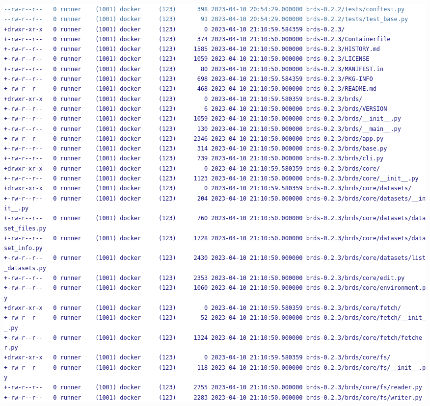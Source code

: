 ```diff
--rw-r--r--   0 runner    (1001) docker     (123)      398 2023-04-10 20:54:29.000000 brds-0.2.2/tests/conftest.py
--rw-r--r--   0 runner    (1001) docker     (123)       91 2023-04-10 20:54:29.000000 brds-0.2.2/tests/test_base.py
+drwxr-xr-x   0 runner    (1001) docker     (123)        0 2023-04-10 21:10:59.584359 brds-0.2.3/
+-rw-r--r--   0 runner    (1001) docker     (123)      374 2023-04-10 21:10:50.000000 brds-0.2.3/Containerfile
+-rw-r--r--   0 runner    (1001) docker     (123)     1585 2023-04-10 21:10:50.000000 brds-0.2.3/HISTORY.md
+-rw-r--r--   0 runner    (1001) docker     (123)     1059 2023-04-10 21:10:50.000000 brds-0.2.3/LICENSE
+-rw-r--r--   0 runner    (1001) docker     (123)       80 2023-04-10 21:10:50.000000 brds-0.2.3/MANIFEST.in
+-rw-r--r--   0 runner    (1001) docker     (123)      698 2023-04-10 21:10:59.584359 brds-0.2.3/PKG-INFO
+-rw-r--r--   0 runner    (1001) docker     (123)      468 2023-04-10 21:10:50.000000 brds-0.2.3/README.md
+drwxr-xr-x   0 runner    (1001) docker     (123)        0 2023-04-10 21:10:59.580359 brds-0.2.3/brds/
+-rw-r--r--   0 runner    (1001) docker     (123)        6 2023-04-10 21:10:50.000000 brds-0.2.3/brds/VERSION
+-rw-r--r--   0 runner    (1001) docker     (123)     1059 2023-04-10 21:10:50.000000 brds-0.2.3/brds/__init__.py
+-rw-r--r--   0 runner    (1001) docker     (123)      130 2023-04-10 21:10:50.000000 brds-0.2.3/brds/__main__.py
+-rw-r--r--   0 runner    (1001) docker     (123)     2346 2023-04-10 21:10:50.000000 brds-0.2.3/brds/app.py
+-rw-r--r--   0 runner    (1001) docker     (123)      314 2023-04-10 21:10:50.000000 brds-0.2.3/brds/base.py
+-rw-r--r--   0 runner    (1001) docker     (123)      739 2023-04-10 21:10:50.000000 brds-0.2.3/brds/cli.py
+drwxr-xr-x   0 runner    (1001) docker     (123)        0 2023-04-10 21:10:59.580359 brds-0.2.3/brds/core/
+-rw-r--r--   0 runner    (1001) docker     (123)     1123 2023-04-10 21:10:50.000000 brds-0.2.3/brds/core/__init__.py
+drwxr-xr-x   0 runner    (1001) docker     (123)        0 2023-04-10 21:10:59.580359 brds-0.2.3/brds/core/datasets/
+-rw-r--r--   0 runner    (1001) docker     (123)      204 2023-04-10 21:10:50.000000 brds-0.2.3/brds/core/datasets/__init__.py
+-rw-r--r--   0 runner    (1001) docker     (123)      760 2023-04-10 21:10:50.000000 brds-0.2.3/brds/core/datasets/dataset_files.py
+-rw-r--r--   0 runner    (1001) docker     (123)     1728 2023-04-10 21:10:50.000000 brds-0.2.3/brds/core/datasets/dataset_info.py
+-rw-r--r--   0 runner    (1001) docker     (123)     2430 2023-04-10 21:10:50.000000 brds-0.2.3/brds/core/datasets/list_datasets.py
+-rw-r--r--   0 runner    (1001) docker     (123)     2353 2023-04-10 21:10:50.000000 brds-0.2.3/brds/core/edit.py
+-rw-r--r--   0 runner    (1001) docker     (123)     1060 2023-04-10 21:10:50.000000 brds-0.2.3/brds/core/environment.py
+drwxr-xr-x   0 runner    (1001) docker     (123)        0 2023-04-10 21:10:59.580359 brds-0.2.3/brds/core/fetch/
+-rw-r--r--   0 runner    (1001) docker     (123)       52 2023-04-10 21:10:50.000000 brds-0.2.3/brds/core/fetch/__init__.py
+-rw-r--r--   0 runner    (1001) docker     (123)     1324 2023-04-10 21:10:50.000000 brds-0.2.3/brds/core/fetch/fetcher.py
+drwxr-xr-x   0 runner    (1001) docker     (123)        0 2023-04-10 21:10:59.580359 brds-0.2.3/brds/core/fs/
+-rw-r--r--   0 runner    (1001) docker     (123)      118 2023-04-10 21:10:50.000000 brds-0.2.3/brds/core/fs/__init__.py
+-rw-r--r--   0 runner    (1001) docker     (123)     2755 2023-04-10 21:10:50.000000 brds-0.2.3/brds/core/fs/reader.py
+-rw-r--r--   0 runner    (1001) docker     (123)     2283 2023-04-10 21:10:50.000000 brds-0.2.3/brds/core/fs/writer.py
```